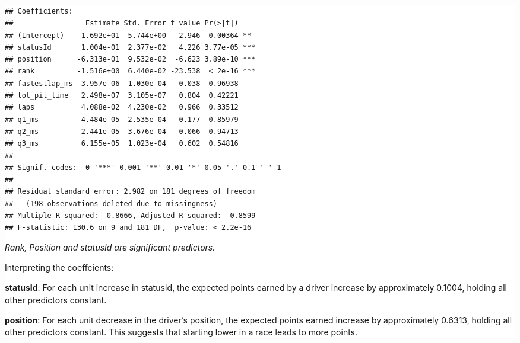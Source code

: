     ## Coefficients:
    ##                 Estimate Std. Error t value Pr(>|t|)    
    ## (Intercept)    1.692e+01  5.744e+00   2.946  0.00364 ** 
    ## statusId       1.004e-01  2.377e-02   4.226 3.77e-05 ***
    ## position      -6.313e-01  9.532e-02  -6.623 3.89e-10 ***
    ## rank          -1.516e+00  6.440e-02 -23.538  < 2e-16 ***
    ## fastestlap_ms -3.957e-06  1.030e-04  -0.038  0.96938    
    ## tot_pit_time   2.498e-07  3.105e-07   0.804  0.42221    
    ## laps           4.088e-02  4.230e-02   0.966  0.33512    
    ## q1_ms         -4.484e-05  2.535e-04  -0.177  0.85979    
    ## q2_ms          2.441e-05  3.676e-04   0.066  0.94713    
    ## q3_ms          6.155e-05  1.023e-04   0.602  0.54816    
    ## ---
    ## Signif. codes:  0 '***' 0.001 '**' 0.01 '*' 0.05 '.' 0.1 ' ' 1
    ## 
    ## Residual standard error: 2.982 on 181 degrees of freedom
    ##   (198 observations deleted due to missingness)
    ## Multiple R-squared:  0.8666, Adjusted R-squared:  0.8599 
    ## F-statistic: 130.6 on 9 and 181 DF,  p-value: < 2.2e-16

*Rank, Position and statusId are significant predictors.*

Interpreting the coeffcients:

**statusId**: For each unit increase in statusId, the expected points
earned by a driver increase by approximately 0.1004, holding all other
predictors constant.

**position**: For each unit decrease in the driver’s position, the
expected points earned increase by approximately 0.6313, holding all
other predictors constant. This suggests that starting lower in a race
leads to more points.
